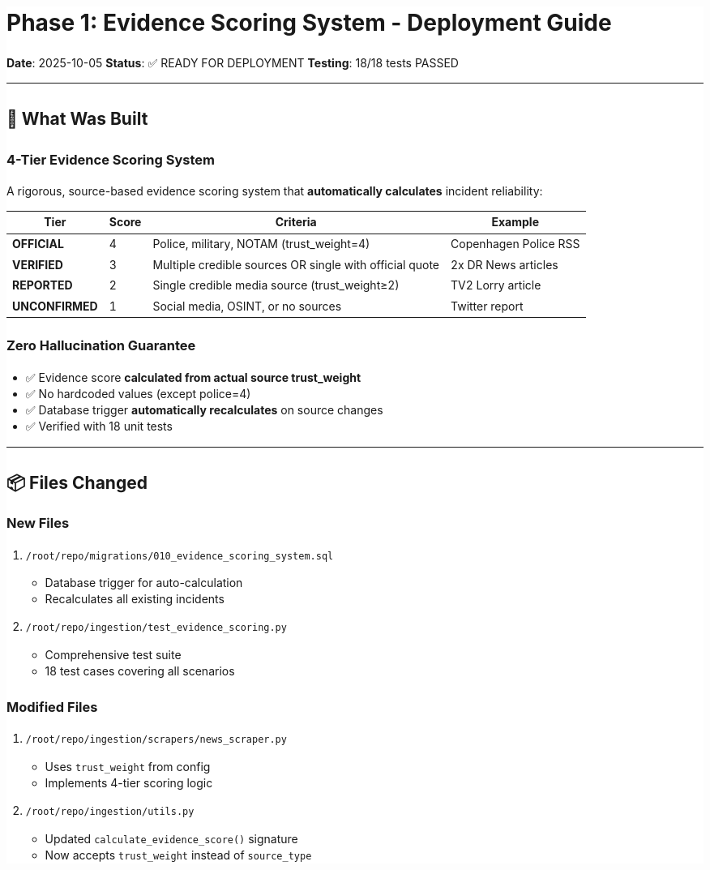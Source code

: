 # Phase 1: Evidence Scoring System - Deployment Guide

**Date**: 2025-10-05
**Status**: ✅ READY FOR DEPLOYMENT
**Testing**: 18/18 tests PASSED

---

## 🎯 What Was Built

### 4-Tier Evidence Scoring System

A rigorous, source-based evidence scoring system that **automatically calculates** incident reliability:

| Tier | Score | Criteria | Example |
|------|-------|----------|---------|
| **OFFICIAL** | 4 | Police, military, NOTAM (trust_weight=4) | Copenhagen Police RSS |
| **VERIFIED** | 3 | Multiple credible sources OR single with official quote | 2x DR News articles |
| **REPORTED** | 2 | Single credible media source (trust_weight≥2) | TV2 Lorry article |
| **UNCONFIRMED** | 1 | Social media, OSINT, or no sources | Twitter report |

### Zero Hallucination Guarantee

- ✅ Evidence score **calculated from actual source trust_weight**
- ✅ No hardcoded values (except police=4)
- ✅ Database trigger **automatically recalculates** on source changes
- ✅ Verified with 18 unit tests

---

## 📦 Files Changed

### New Files
1. `/root/repo/migrations/010_evidence_scoring_system.sql`
   - Database trigger for auto-calculation
   - Recalculates all existing incidents

2. `/root/repo/ingestion/test_evidence_scoring.py`
   - Comprehensive test suite
   - 18 test cases covering all scenarios

### Modified Files
1. `/root/repo/ingestion/scrapers/news_scraper.py`
   - Uses `trust_weight` from config
   - Implements 4-tier scoring logic

2. `/root/repo/ingestion/utils.py`
   - Updated `calculate_evidence_score()` signature
   - Now accepts `trust_weight` instead of `source_type`
